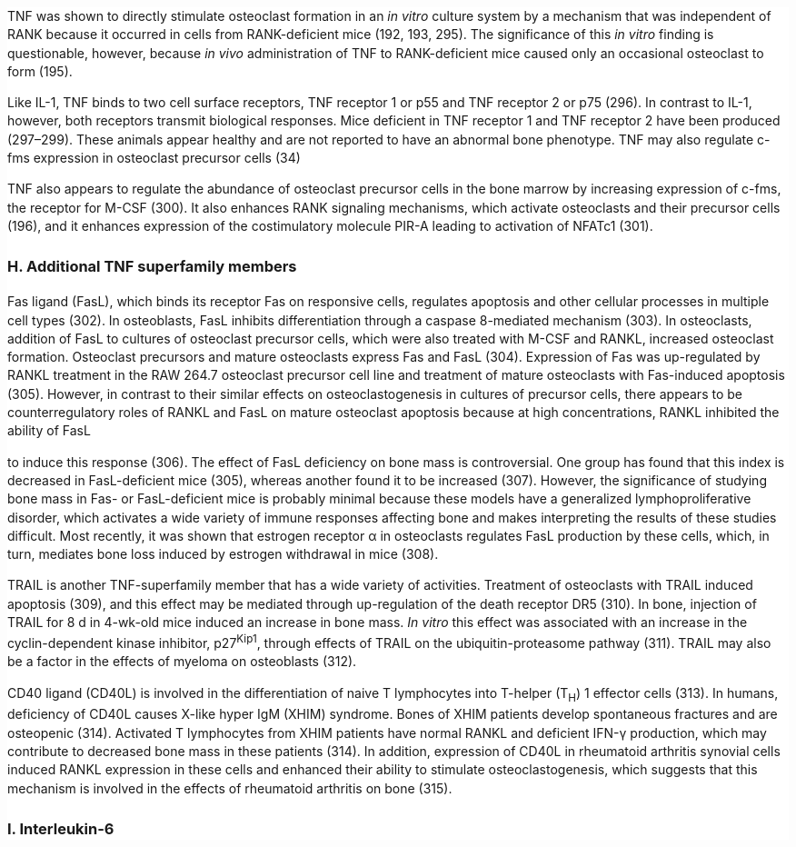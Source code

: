 TNF was shown to directly stimulate osteoclast formation in an *in vitro* culture system by a mechanism that was independent of RANK because it occurred in cells from RANK-deficient mice (192, 193, 295). The significance of this *in vitro* finding is questionable, however, because *in vivo* administration of TNF to RANK-deficient mice caused only an occasional osteoclast to form (195).

Like IL-1, TNF binds to two cell surface receptors, TNF receptor 1 or p55 and TNF receptor 2 or p75 (296). In contrast to IL-1, however, both receptors transmit biological responses. Mice deficient in TNF receptor 1 and TNF receptor 2 have been produced (297–299). These animals appear healthy and are not reported to have an abnormal bone phenotype. TNF may also regulate c-fms expression in osteoclast precursor cells (34)

TNF also appears to regulate the abundance of osteoclast precursor cells in the bone marrow by increasing expression of c-fms, the receptor for M-CSF (300). It also enhances RANK signaling mechanisms, which activate osteoclasts and their precursor cells (196), and it enhances expression of the costimulatory molecule PIR-A leading to activation of NFATc1 (301).

### H. Additional TNF superfamily members

Fas ligand (FasL), which binds its receptor Fas on responsive cells, regulates apoptosis and other cellular processes in multiple cell types (302). In osteoblasts, FasL inhibits differentiation through a caspase 8-mediated mechanism (303). In osteoclasts, addition of FasL to cultures of osteoclast precursor cells, which were also treated with M-CSF and RANKL, increased osteoclast formation. Osteoclast precursors and mature osteoclasts express Fas and FasL (304). Expression of Fas was up-regulated by RANKL treatment in the RAW 264.7 osteoclast precursor cell line and treatment of mature osteoclasts with Fas-induced apoptosis (305). However, in contrast to their similar effects on osteoclastogenesis in cultures of precursor cells, there appears to be counterregulatory roles of RANKL and FasL on mature osteoclast apoptosis because at high concentrations, RANKL inhibited the ability of FasL

to induce this response (306). The effect of FasL deficiency on bone mass is controversial. One group has found that this index is decreased in FasL-deficient mice (305), whereas another found it to be increased (307). However, the significance of studying bone mass in Fas- or FasL-deficient mice is probably minimal because these models have a generalized lymphoproliferative disorder, which activates a wide variety of immune responses affecting bone and makes interpreting the results of these studies difficult. Most recently, it was shown that estrogen receptor α in osteoclasts regulates FasL production by these cells, which, in turn, mediates bone loss induced by estrogen withdrawal in mice (308).

TRAIL is another TNF-superfamily member that has a wide variety of activities. Treatment of osteoclasts with TRAIL induced apoptosis (309), and this effect may be mediated through up-regulation of the death receptor DR5 (310). In bone, injection of TRAIL for 8 d in 4-wk-old mice induced an increase in bone mass. *In vitro* this effect was associated with an increase in the cyclin-dependent kinase inhibitor, p27<sup>Kip1</sup>, through effects of TRAIL on the ubiquitin-proteasome pathway (311). TRAIL may also be a factor in the effects of myeloma on osteoblasts (312).

CD40 ligand (CD40L) is involved in the differentiation of naive T lymphocytes into T-helper (T<sub>H</sub>) 1 effector cells (313). In humans, deficiency of CD40L causes X-like hyper IgM (XHIM) syndrome. Bones of XHIM patients develop spontaneous fractures and are osteopenic (314). Activated T lymphocytes from XHIM patients have normal RANKL and deficient IFN-γ production, which may contribute to decreased bone mass in these patients (314). In addition, expression of CD40L in rheumatoid arthritis synovial cells induced RANKL expression in these cells and enhanced their ability to stimulate osteoclastogenesis, which suggests that this mechanism is involved in the effects of rheumatoid arthritis on bone (315).

### I. Interleukin-6
